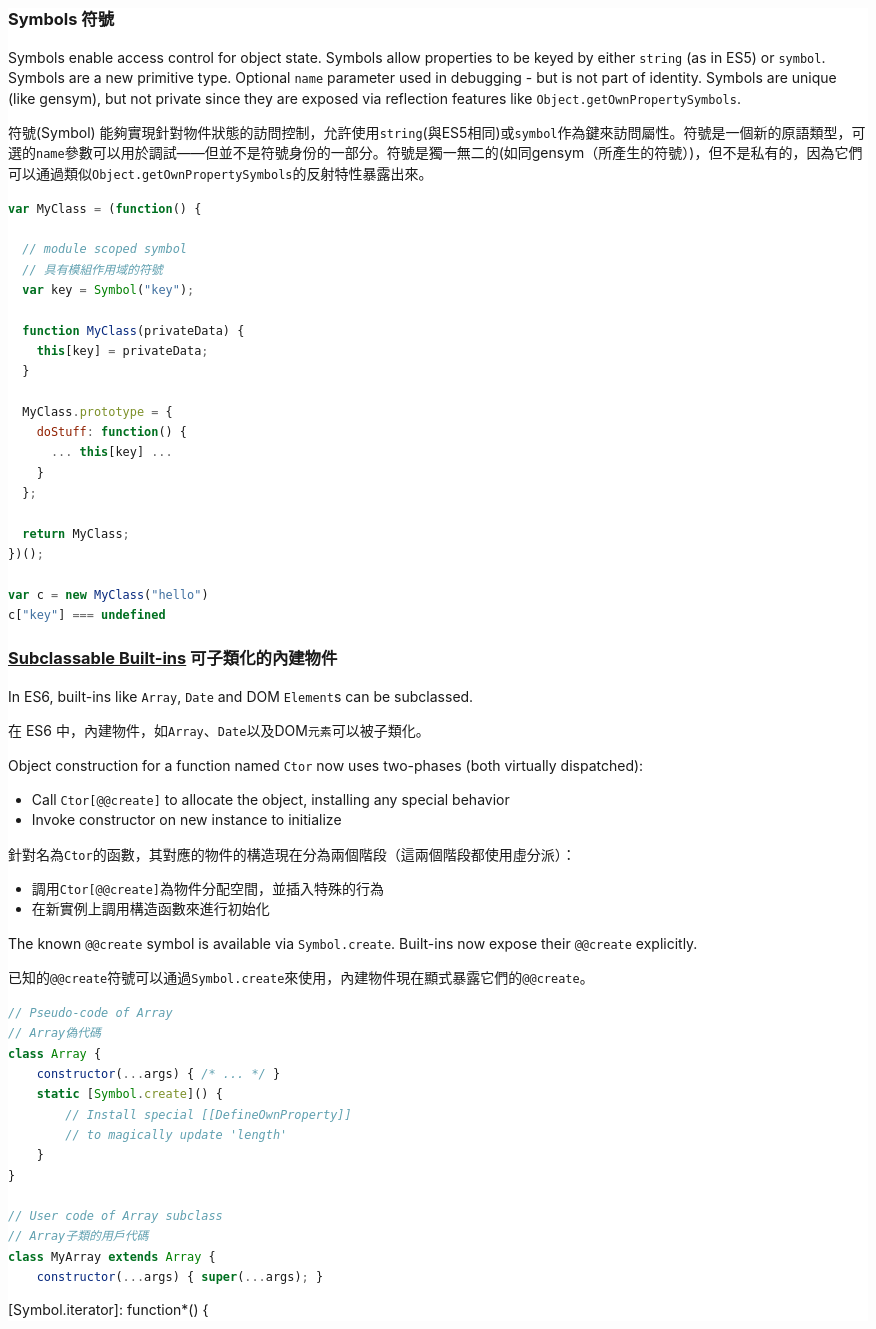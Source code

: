 ### Symbols 符號
Symbols enable access control for object state.  Symbols allow properties to be keyed by either `string` (as in ES5) or `symbol`.  Symbols are a new primitive type. Optional `name` parameter used in debugging - but is not part of identity.  Symbols are unique (like gensym), but not private since they are exposed via reflection features like `Object.getOwnPropertySymbols`.

符號(Symbol) 能夠實現針對物件狀態的訪問控制，允許使用`string`(與ES5相同)或`symbol`作為鍵來訪問屬性。符號是一個新的原語類型，可選的`name`參數可以用於調試——但並不是符號身份的一部分。符號是獨一無二的(如同gensym（所產生的符號）)，但不是私有的，因為它們可以通過類似`Object.getOwnPropertySymbols`的反射特性暴露出來。

```JavaScript
var MyClass = (function() {

  // module scoped symbol
  // 具有模組作用域的符號
  var key = Symbol("key");

  function MyClass(privateData) {
    this[key] = privateData;
  }

  MyClass.prototype = {
    doStuff: function() {
      ... this[key] ...
    }
  };

  return MyClass;
})();

var c = new MyClass("hello")
c["key"] === undefined
```

### [Subclassable Built-ins](http://wiki.ecmascript.org/doku.php?id=strawman:subclassable-builtins) 可子類化的內建物件
In ES6, built-ins like `Array`, `Date` and DOM `Element`s can be subclassed.

在 ES6 中，內建物件，如`Array`、`Date`以及DOM`元素`可以被子類化。

Object construction for a function named `Ctor` now uses two-phases (both virtually dispatched):
- Call `Ctor[@@create]` to allocate the object, installing any special behavior
- Invoke constructor on new instance to initialize

針對名為`Ctor`的函數，其對應的物件的構造現在分為兩個階段（這兩個階段都使用虛分派）：
- 調用`Ctor[@@create]`為物件分配空間，並插入特殊的行為
- 在新實例上調用構造函數來進行初始化

The known `@@create` symbol is available via `Symbol.create`.  Built-ins now expose their `@@create` explicitly.

已知的`@@create`符號可以通過`Symbol.create`來使用，內建物件現在顯式暴露它們的`@@create`。

```JavaScript
// Pseudo-code of Array
// Array偽代碼
class Array {
    constructor(...args) { /* ... */ }
    static [Symbol.create]() {
        // Install special [[DefineOwnProperty]]
        // to magically update 'length'
    }
}

// User code of Array subclass
// Array子類的用戶代碼
class MyArray extends Array {
    constructor(...args) { super(...args); }
```

  [Symbol.iterator]: function*() {